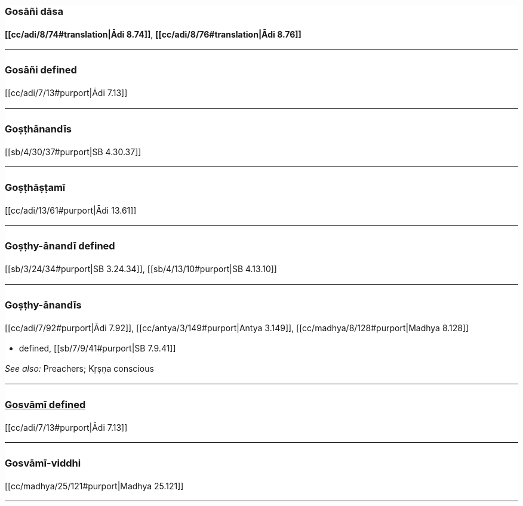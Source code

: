 ### Gosāñi dāsa

**[[cc/adi/8/74#translation|Ādi 8.74]]**, **[[cc/adi/8/76#translation|Ādi 8.76]]**


---

### Gosāñi defined

[[cc/adi/7/13#purport|Ādi 7.13]]


---

### Goṣṭhānandīs

[[sb/4/30/37#purport|SB 4.30.37]]


---

### Goṣṭhāṣṭamī

[[cc/adi/13/61#purport|Ādi 13.61]]


---

### Goṣṭhy-ānandī defined

[[sb/3/24/34#purport|SB 3.24.34]], [[sb/4/13/10#purport|SB 4.13.10]]


---

### Goṣṭhy-ānandīs

[[cc/adi/7/92#purport|Ādi 7.92]], [[cc/antya/3/149#purport|Antya 3.149]], [[cc/madhya/8/128#purport|Madhya 8.128]]

* defined, [[sb/7/9/41#purport|SB 7.9.41]]

*See also:* Preachers; Kṛṣṇa conscious

---

### [Gosvāmī defined](../entries/gosvami-defined.md)

[[cc/adi/7/13#purport|Ādi 7.13]]

---

### Gosvāmī-viddhi

[[cc/madhya/25/121#purport|Madhya 25.121]]


---
